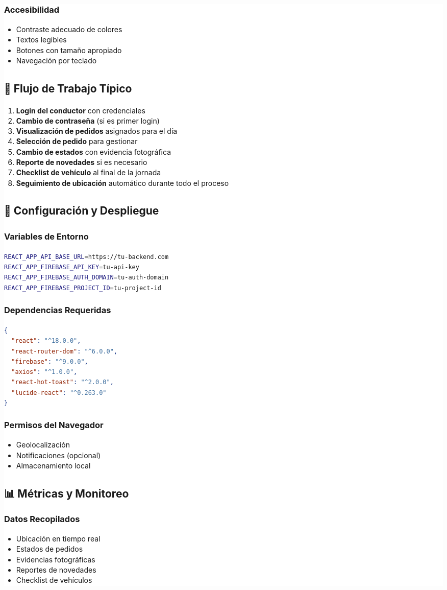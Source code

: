 ### **Accesibilidad**
- Contraste adecuado de colores
- Textos legibles
- Botones con tamaño apropiado
- Navegación por teclado

## 🚀 **Flujo de Trabajo Típico**

1. **Login del conductor** con credenciales
2. **Cambio de contraseña** (si es primer login)
3. **Visualización de pedidos** asignados para el día
4. **Selección de pedido** para gestionar
5. **Cambio de estados** con evidencia fotográfica
6. **Reporte de novedades** si es necesario
7. **Checklist de vehículo** al final de la jornada
8. **Seguimiento de ubicación** automático durante todo el proceso

## 🔧 **Configuración y Despliegue**

### **Variables de Entorno**
```bash
REACT_APP_API_BASE_URL=https://tu-backend.com
REACT_APP_FIREBASE_API_KEY=tu-api-key
REACT_APP_FIREBASE_AUTH_DOMAIN=tu-auth-domain
REACT_APP_FIREBASE_PROJECT_ID=tu-project-id
```

### **Dependencias Requeridas**
```json
{
  "react": "^18.0.0",
  "react-router-dom": "^6.0.0",
  "firebase": "^9.0.0",
  "axios": "^1.0.0",
  "react-hot-toast": "^2.0.0",
  "lucide-react": "^0.263.0"
}
```

### **Permisos del Navegador**
- Geolocalización
- Notificaciones (opcional)
- Almacenamiento local

## 📊 **Métricas y Monitoreo**

### **Datos Recopilados**
- Ubicación en tiempo real
- Estados de pedidos
- Evidencias fotográficas
- Reportes de novedades
- Checklist de vehículos
